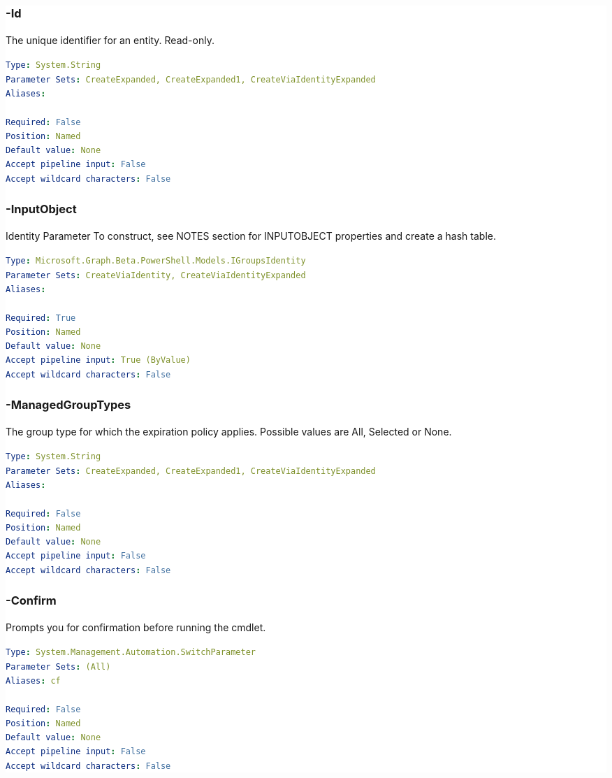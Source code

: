 ### -Id
The unique identifier for an entity.
Read-only.

```yaml
Type: System.String
Parameter Sets: CreateExpanded, CreateExpanded1, CreateViaIdentityExpanded
Aliases:

Required: False
Position: Named
Default value: None
Accept pipeline input: False
Accept wildcard characters: False
```

### -InputObject
Identity Parameter
To construct, see NOTES section for INPUTOBJECT properties and create a hash table.

```yaml
Type: Microsoft.Graph.Beta.PowerShell.Models.IGroupsIdentity
Parameter Sets: CreateViaIdentity, CreateViaIdentityExpanded
Aliases:

Required: True
Position: Named
Default value: None
Accept pipeline input: True (ByValue)
Accept wildcard characters: False
```

### -ManagedGroupTypes
The group type for which the expiration policy applies.
Possible values are All, Selected or None.

```yaml
Type: System.String
Parameter Sets: CreateExpanded, CreateExpanded1, CreateViaIdentityExpanded
Aliases:

Required: False
Position: Named
Default value: None
Accept pipeline input: False
Accept wildcard characters: False
```

### -Confirm
Prompts you for confirmation before running the cmdlet.

```yaml
Type: System.Management.Automation.SwitchParameter
Parameter Sets: (All)
Aliases: cf

Required: False
Position: Named
Default value: None
Accept pipeline input: False
Accept wildcard characters: False
```

